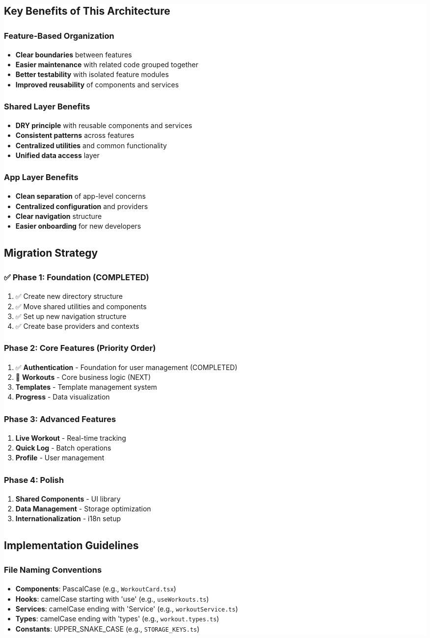 ## Key Benefits of This Architecture

### **Feature-Based Organization**
- **Clear boundaries** between features
- **Easier maintenance** with related code grouped together
- **Better testability** with isolated feature modules
- **Improved reusability** of components and services

### **Shared Layer Benefits**
- **DRY principle** with reusable components and services
- **Consistent patterns** across features
- **Centralized utilities** and common functionality
- **Unified data access** layer

### **App Layer Benefits**
- **Clean separation** of app-level concerns
- **Centralized configuration** and providers
- **Clear navigation** structure
- **Easier onboarding** for new developers

## Migration Strategy

### ✅ **Phase 1: Foundation** (COMPLETED)
1. ✅ Create new directory structure
2. ✅ Move shared utilities and components
3. ✅ Set up new navigation structure
4. ✅ Create base providers and contexts

### **Phase 2: Core Features** (Priority Order)
1. ✅ **Authentication** - Foundation for user management (COMPLETED)
2. 🔄 **Workouts** - Core business logic (NEXT)
3. **Templates** - Template management system
4. **Progress** - Data visualization

### **Phase 3: Advanced Features**
1. **Live Workout** - Real-time tracking
2. **Quick Log** - Batch operations
3. **Profile** - User management

### **Phase 4: Polish**
1. **Shared Components** - UI library
2. **Data Management** - Storage optimization
3. **Internationalization** - i18n setup

## Implementation Guidelines

### **File Naming Conventions**
- **Components**: PascalCase (e.g., `WorkoutCard.tsx`)
- **Hooks**: camelCase starting with 'use' (e.g., `useWorkouts.ts`)
- **Services**: camelCase ending with 'Service' (e.g., `workoutService.ts`)
- **Types**: camelCase ending with 'types' (e.g., `workout.types.ts`)
- **Constants**: UPPER_SNAKE_CASE (e.g., `STORAGE_KEYS.ts`)

